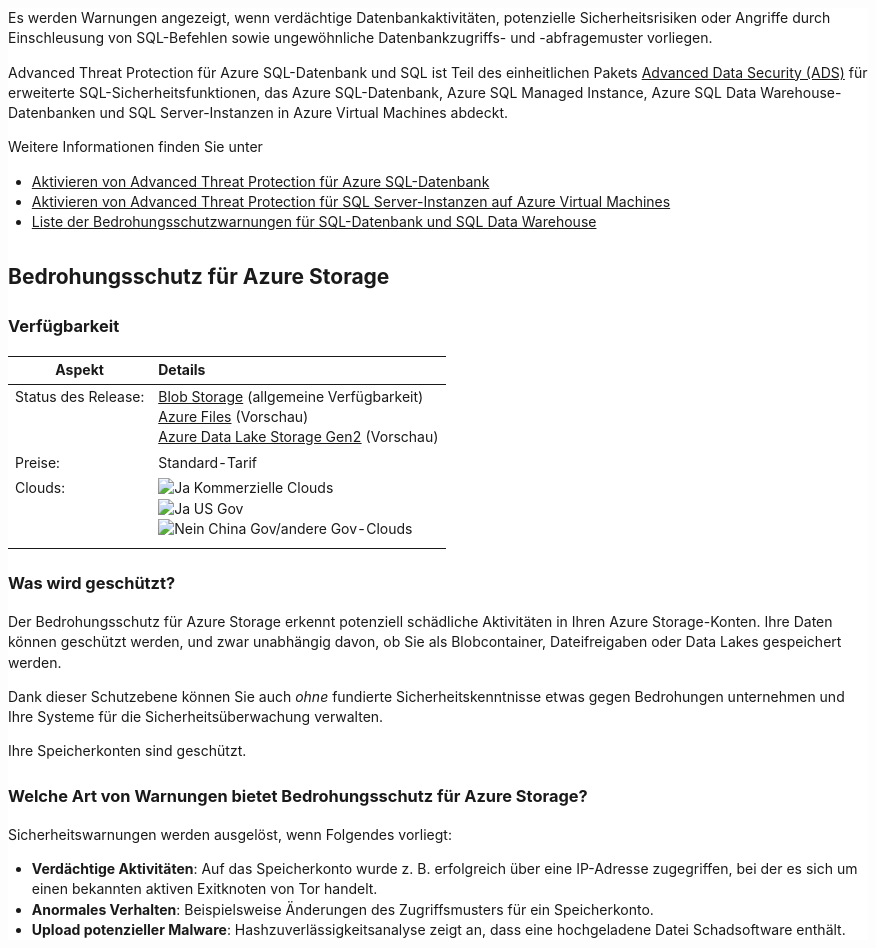 Es werden Warnungen angezeigt, wenn verdächtige Datenbankaktivitäten, potenzielle Sicherheitsrisiken oder Angriffe durch Einschleusung von SQL-Befehlen sowie ungewöhnliche Datenbankzugriffs- und -abfragemuster vorliegen.

Advanced Threat Protection für Azure SQL-Datenbank und SQL ist Teil des einheitlichen Pakets [Advanced Data Security (ADS)](https://docs.microsoft.com/azure/sql-database/sql-database-advanced-data-security) für erweiterte SQL-Sicherheitsfunktionen, das Azure SQL-Datenbank, Azure SQL Managed Instance, Azure SQL Data Warehouse-Datenbanken und SQL Server-Instanzen in Azure Virtual Machines abdeckt.

Weitere Informationen finden Sie unter

* [Aktivieren von Advanced Threat Protection für Azure SQL-Datenbank](https://docs.microsoft.com/azure/sql-database/sql-database-threat-detection-overview)
* [Aktivieren von Advanced Threat Protection für SQL Server-Instanzen auf Azure Virtual Machines](security-center-iaas-advanced-data.md)
* [Liste der Bedrohungsschutzwarnungen für SQL-Datenbank und SQL Data Warehouse](alerts-reference.md#alerts-sql-db-and-warehouse)



## <a name="threat-protection-for-azure-storage"></a>Bedrohungsschutz für Azure Storage <a name="azure-storage"></a>

### <a name="availability"></a>Verfügbarkeit

|Aspekt|Details|
|----|:----|
|Status des Release:|[Blob Storage](https://azure.microsoft.com/services/storage/blobs/) (allgemeine Verfügbarkeit)<br>[Azure Files](https://docs.microsoft.com/azure/storage/files/storage-files-introduction) (Vorschau)<br>[Azure Data Lake Storage Gen2](https://docs.microsoft.com/azure/storage/blobs/data-lake-storage-introduction) (Vorschau)|
|Preise:|Standard-Tarif|
|Clouds:|![Ja](./media/icons/yes-icon.png) Kommerzielle Clouds<br>![Ja](./media/icons/yes-icon.png) US Gov<br>![Nein](./media/icons/no-icon.png) China Gov/andere Gov-Clouds|
|||


### <a name="whats-protected"></a>Was wird geschützt?

Der Bedrohungsschutz für Azure Storage erkennt potenziell schädliche Aktivitäten in Ihren Azure Storage-Konten. Ihre Daten können geschützt werden, und zwar unabhängig davon, ob Sie als Blobcontainer, Dateifreigaben oder Data Lakes gespeichert werden.

Dank dieser Schutzebene können Sie auch *ohne* fundierte Sicherheitskenntnisse etwas gegen Bedrohungen unternehmen und Ihre Systeme für die Sicherheitsüberwachung verwalten.

Ihre Speicherkonten sind geschützt. 

### <a name="what-kind-of-alerts-does-threat-protection-for-azure-storage-provide"></a>Welche Art von Warnungen bietet Bedrohungsschutz für Azure Storage?

Sicherheitswarnungen werden ausgelöst, wenn Folgendes vorliegt:

- **Verdächtige Aktivitäten**: Auf das Speicherkonto wurde z. B. erfolgreich über eine IP-Adresse zugegriffen, bei der es sich um einen bekannten aktiven Exitknoten von Tor handelt.
- **Anormales Verhalten**: Beispielsweise Änderungen des Zugriffsmusters für ein Speicherkonto.
- **Upload potenzieller Malware**: Hashzuverlässigkeitsanalyse zeigt an, dass eine hochgeladene Datei Schadsoftware enthält.
